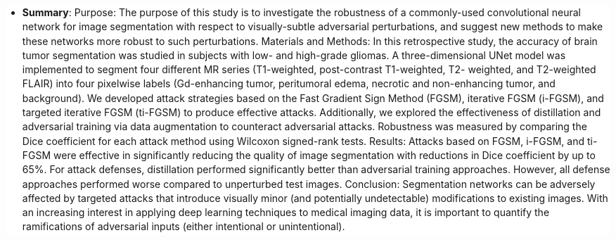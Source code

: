 - **Summary**: Purpose: The purpose of this study is to investigate the robustness of a commonly-used convolutional neural network for image segmentation with respect to visually-subtle adversarial perturbations, and suggest new methods to make these networks more robust to such perturbations. Materials and Methods: In this retrospective study, the accuracy of brain tumor segmentation was studied in subjects with low- and high-grade gliomas. A three-dimensional UNet model was implemented to segment four different MR series (T1-weighted, post-contrast T1-weighted, T2- weighted, and T2-weighted FLAIR) into four pixelwise labels (Gd-enhancing tumor, peritumoral edema, necrotic and non-enhancing tumor, and background). We developed attack strategies based on the Fast Gradient Sign Method (FGSM), iterative FGSM (i-FGSM), and targeted iterative FGSM (ti-FGSM) to produce effective attacks. Additionally, we explored the effectiveness of distillation and adversarial training via data augmentation to counteract adversarial attacks. Robustness was measured by comparing the Dice coefficient for each attack method using Wilcoxon signed-rank tests. Results: Attacks based on FGSM, i-FGSM, and ti-FGSM were effective in significantly reducing the quality of image segmentation with reductions in Dice coefficient by up to 65%. For attack defenses, distillation performed significantly better than adversarial training approaches. However, all defense approaches performed worse compared to unperturbed test images. Conclusion: Segmentation networks can be adversely affected by targeted attacks that introduce visually minor (and potentially undetectable) modifications to existing images. With an increasing interest in applying deep learning techniques to medical imaging data, it is important to quantify the ramifications of adversarial inputs (either intentional or unintentional).



